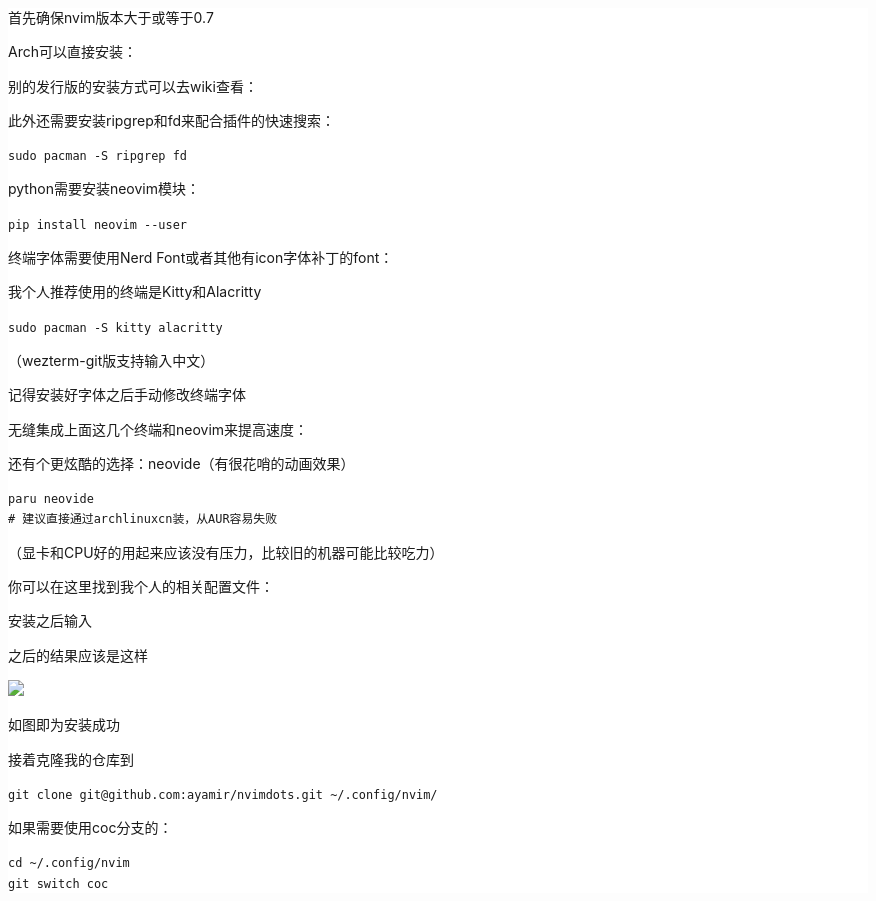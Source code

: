 首先确保nvim版本大于或等于0.7

Arch可以直接安装：

别的发行版的安装方式可以去wiki查看：

此外还需要安装ripgrep和fd来配合插件的快速搜索：

```
sudo pacman -S ripgrep fd
```

python需要安装neovim模块：

```
pip install neovim --user
```

终端字体需要使用Nerd Font或者其他有icon字体补丁的font：

我个人推荐使用的终端是Kitty和Alacritty

```
sudo pacman -S kitty alacritty
```

（wezterm-git版支持输入中文）

记得安装好字体之后手动修改终端字体

无缝集成上面这几个终端和neovim来提高速度：

还有个更炫酷的选择：neovide（有很花哨的动画效果）

```
paru neovide
# 建议直接通过archlinuxcn装，从AUR容易失败
```

（显卡和CPU好的用起来应该没有压力，比较旧的机器可能比较吃力）

你可以在这里找到我个人的相关配置文件：

安装之后输入

之后的结果应该是这样

![](https://pic4.zhimg.com/v2-7af77738fdf4a1ce9b9958adabf5ee83_b.jpg)

如图即为安装成功

接着克隆我的仓库到

```
git clone git@github.com:ayamir/nvimdots.git ~/.config/nvim/
```

如果需要使用coc分支的：

```
cd ~/.config/nvim
git switch coc
```
